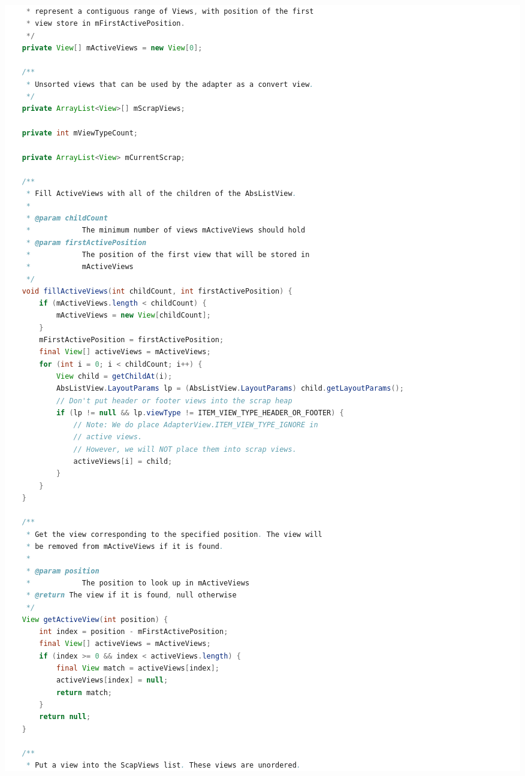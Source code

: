 ```java
	 * represent a contiguous range of Views, with position of the first
	 * view store in mFirstActivePosition.
	 */
	private View[] mActiveViews = new View[0];
 
	/**
	 * Unsorted views that can be used by the adapter as a convert view.
	 */
	private ArrayList<View>[] mScrapViews;
 
	private int mViewTypeCount;
 
	private ArrayList<View> mCurrentScrap;
 
	/**
	 * Fill ActiveViews with all of the children of the AbsListView.
	 * 
	 * @param childCount
	 *            The minimum number of views mActiveViews should hold
	 * @param firstActivePosition
	 *            The position of the first view that will be stored in
	 *            mActiveViews
	 */
	void fillActiveViews(int childCount, int firstActivePosition) {
		if (mActiveViews.length < childCount) {
			mActiveViews = new View[childCount];
		}
		mFirstActivePosition = firstActivePosition;
		final View[] activeViews = mActiveViews;
		for (int i = 0; i < childCount; i++) {
			View child = getChildAt(i);
			AbsListView.LayoutParams lp = (AbsListView.LayoutParams) child.getLayoutParams();
			// Don't put header or footer views into the scrap heap
			if (lp != null && lp.viewType != ITEM_VIEW_TYPE_HEADER_OR_FOOTER) {
				// Note: We do place AdapterView.ITEM_VIEW_TYPE_IGNORE in
				// active views.
				// However, we will NOT place them into scrap views.
				activeViews[i] = child;
			}
		}
	}
 
	/**
	 * Get the view corresponding to the specified position. The view will
	 * be removed from mActiveViews if it is found.
	 * 
	 * @param position
	 *            The position to look up in mActiveViews
	 * @return The view if it is found, null otherwise
	 */
	View getActiveView(int position) {
		int index = position - mFirstActivePosition;
		final View[] activeViews = mActiveViews;
		if (index >= 0 && index < activeViews.length) {
			final View match = activeViews[index];
			activeViews[index] = null;
			return match;
		}
		return null;
	}
 
	/**
	 * Put a view into the ScapViews list. These views are unordered.
```